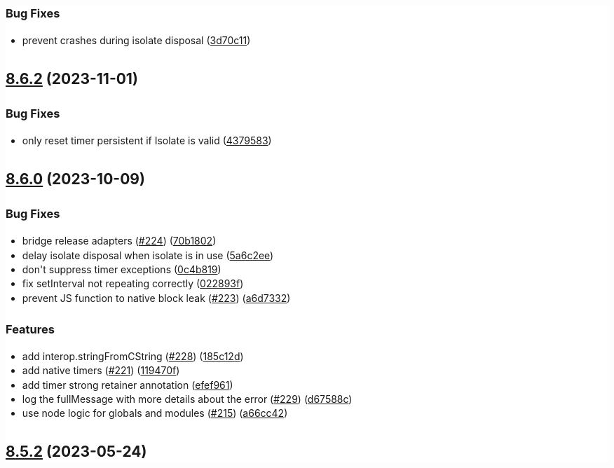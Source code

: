 
### Bug Fixes

* prevent crashes during isolate disposal ([3d70c11](https://github.com/NativeScript/ios/commit/3d70c110e1429a1d62c9b9e23020cf7044635511))



## [8.6.2](https://github.com/NativeScript/ios/compare/v8.6.1...v8.6.2) (2023-11-01)


### Bug Fixes

* only reset timer persistent if Isolate is valid ([4379583](https://github.com/NativeScript/ios/commit/4379583fc0b2fa3eacde50eb471086f55c1eec18))



## [8.6.0](https://github.com/NativeScript/ios/compare/v8.5.2...v8.6.1) (2023-10-09)


### Bug Fixes

* bridge release adapters ([#224](https://github.com/NativeScript/ios/issues/224)) ([70b1802](https://github.com/NativeScript/ios/commit/70b180202dc0752d01ae5b9249cbaabae65f53cc))
* delay isolate disposal when isolate is in use ([5a6c2ee](https://github.com/NativeScript/ios/commit/5a6c2ee5efa0c557c94ae56da0d3b3a31911d1b8))
* don't suppress timer exceptions ([0c4b819](https://github.com/NativeScript/ios/commit/0c4b819941b0327e572772018298cf9cf181436e))
* fix setInterval not repeating correctly ([022893f](https://github.com/NativeScript/ios/commit/022893f1dcd9a7649db73e9735ff12e9246b3585))
* prevent JS function to native block leak ([#223](https://github.com/NativeScript/ios/issues/223)) ([a6d7332](https://github.com/NativeScript/ios/commit/a6d73323718a1de12c5a9f4865a6abfe06fd6e03))


### Features

* add interop.stringFromCString ([#228](https://github.com/NativeScript/ios/issues/228)) ([185c12d](https://github.com/NativeScript/ios/commit/185c12dc85e86747f266867fb208c71caf5fc6b3))
* add native timers ([#221](https://github.com/NativeScript/ios/issues/221)) ([119470f](https://github.com/NativeScript/ios/commit/119470f249c5aa85c4c2d0b1c9b5b691003c1ec7))
* add timer strong retainer annotation ([efef961](https://github.com/NativeScript/ios/commit/efef961a67519aed881637ac0291894f3325b111))
* log the fullMessage with more details about the error ([#229](https://github.com/NativeScript/ios/issues/229)) ([d67588c](https://github.com/NativeScript/ios/commit/d67588cb3866212ccd86b105edf1207fddde2db9))
* use node logic for globals and modules ([#215](https://github.com/NativeScript/ios/issues/215)) ([a66cc42](https://github.com/NativeScript/ios/commit/a66cc42c768ee7712d1c1f441b8c4e8e88a19eca))



## [8.5.2](https://github.com/NativeScript/ios/compare/v8.5.1...v8.5.2) (2023-05-24)
